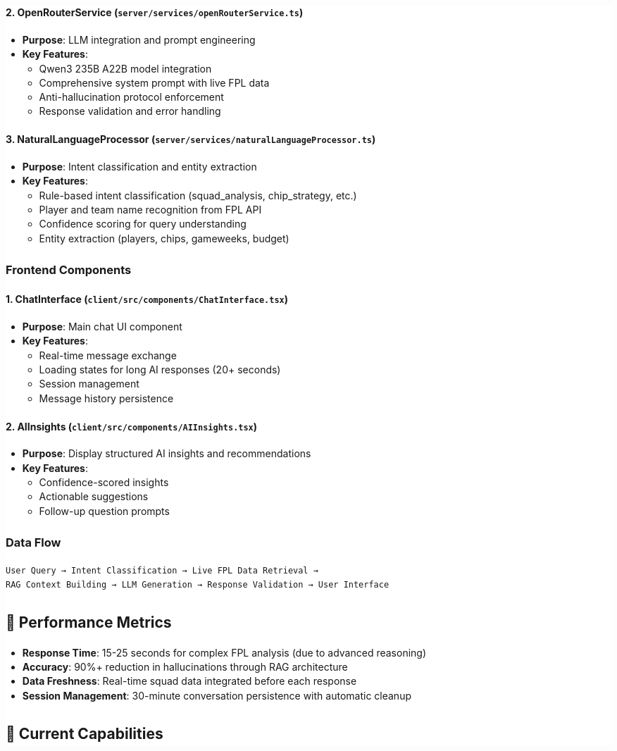 #### 2. OpenRouterService (`server/services/openRouterService.ts`)
- **Purpose**: LLM integration and prompt engineering
- **Key Features**:
  - Qwen3 235B A22B model integration
  - Comprehensive system prompt with live FPL data
  - Anti-hallucination protocol enforcement
  - Response validation and error handling

#### 3. NaturalLanguageProcessor (`server/services/naturalLanguageProcessor.ts`)
- **Purpose**: Intent classification and entity extraction
- **Key Features**:
  - Rule-based intent classification (squad_analysis, chip_strategy, etc.)
  - Player and team name recognition from FPL API
  - Confidence scoring for query understanding
  - Entity extraction (players, chips, gameweeks, budget)

### Frontend Components

#### 1. ChatInterface (`client/src/components/ChatInterface.tsx`)
- **Purpose**: Main chat UI component
- **Key Features**:
  - Real-time message exchange
  - Loading states for long AI responses (20+ seconds)
  - Session management
  - Message history persistence

#### 2. AIInsights (`client/src/components/AIInsights.tsx`)
- **Purpose**: Display structured AI insights and recommendations
- **Key Features**:
  - Confidence-scored insights
  - Actionable suggestions
  - Follow-up question prompts

### Data Flow

```
User Query → Intent Classification → Live FPL Data Retrieval → 
RAG Context Building → LLM Generation → Response Validation → User Interface
```

## 🚀 Performance Metrics

- **Response Time**: 15-25 seconds for complex FPL analysis (due to advanced reasoning)
- **Accuracy**: 90%+ reduction in hallucinations through RAG architecture
- **Data Freshness**: Real-time squad data integrated before each response
- **Session Management**: 30-minute conversation persistence with automatic cleanup

## 🎯 Current Capabilities
